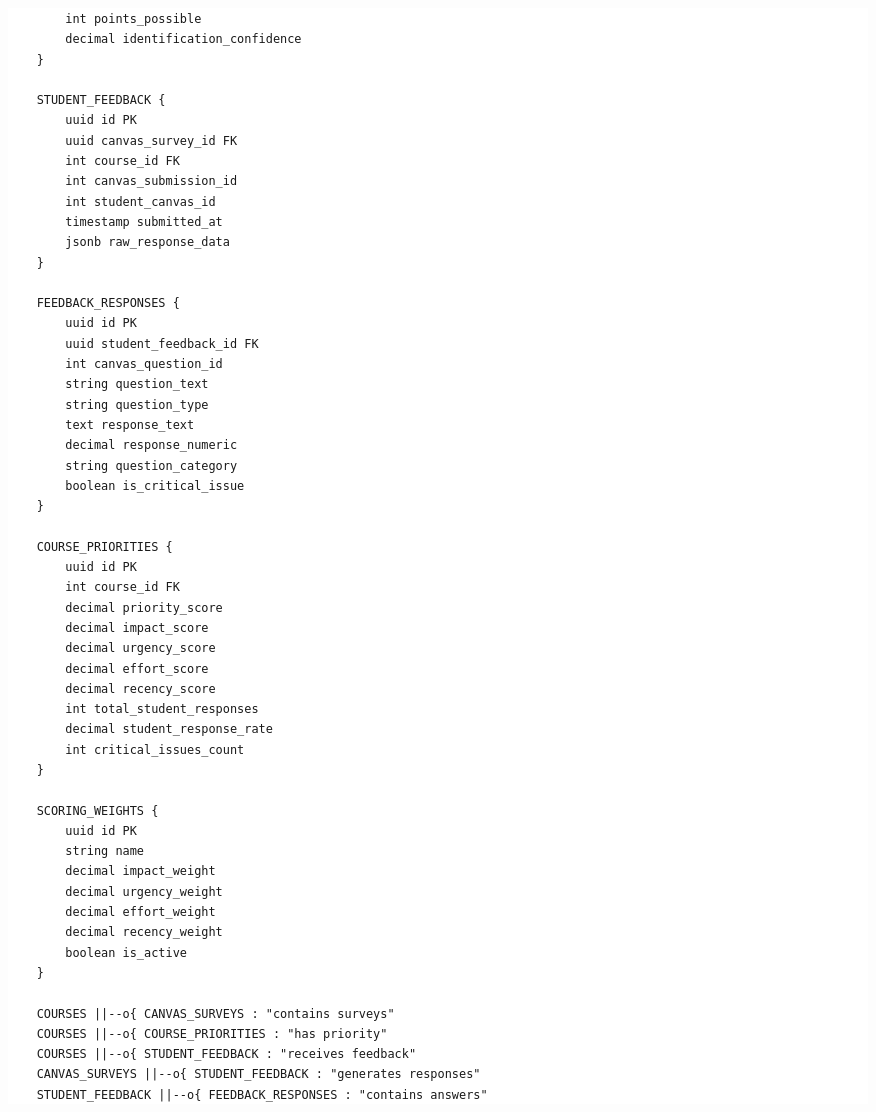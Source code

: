 ```mermaid
        int points_possible
        decimal identification_confidence
    }

    STUDENT_FEEDBACK {
        uuid id PK
        uuid canvas_survey_id FK
        int course_id FK
        int canvas_submission_id
        int student_canvas_id
        timestamp submitted_at
        jsonb raw_response_data
    }

    FEEDBACK_RESPONSES {
        uuid id PK
        uuid student_feedback_id FK
        int canvas_question_id
        string question_text
        string question_type
        text response_text
        decimal response_numeric
        string question_category
        boolean is_critical_issue
    }

    COURSE_PRIORITIES {
        uuid id PK
        int course_id FK
        decimal priority_score
        decimal impact_score
        decimal urgency_score
        decimal effort_score
        decimal recency_score
        int total_student_responses
        decimal student_response_rate
        int critical_issues_count
    }

    SCORING_WEIGHTS {
        uuid id PK
        string name
        decimal impact_weight
        decimal urgency_weight
        decimal effort_weight
        decimal recency_weight
        boolean is_active
    }

    COURSES ||--o{ CANVAS_SURVEYS : "contains surveys"
    COURSES ||--o{ COURSE_PRIORITIES : "has priority"
    COURSES ||--o{ STUDENT_FEEDBACK : "receives feedback"
    CANVAS_SURVEYS ||--o{ STUDENT_FEEDBACK : "generates responses"
    STUDENT_FEEDBACK ||--o{ FEEDBACK_RESPONSES : "contains answers"
```
